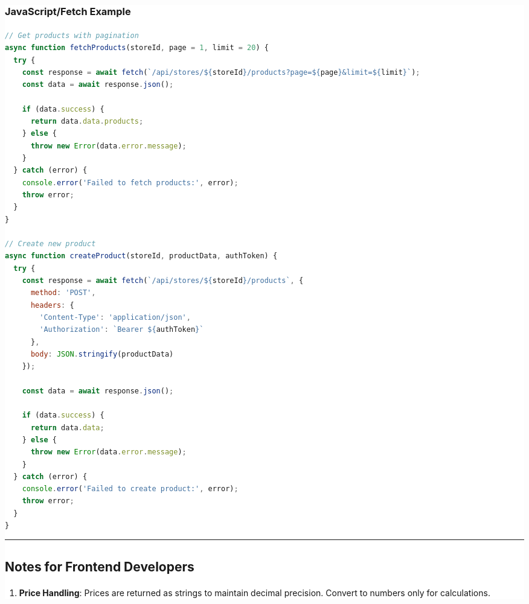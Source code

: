 ### JavaScript/Fetch Example

```javascript
// Get products with pagination
async function fetchProducts(storeId, page = 1, limit = 20) {
  try {
    const response = await fetch(`/api/stores/${storeId}/products?page=${page}&limit=${limit}`);
    const data = await response.json();
    
    if (data.success) {
      return data.data.products;
    } else {
      throw new Error(data.error.message);
    }
  } catch (error) {
    console.error('Failed to fetch products:', error);
    throw error;
  }
}

// Create new product
async function createProduct(storeId, productData, authToken) {
  try {
    const response = await fetch(`/api/stores/${storeId}/products`, {
      method: 'POST',
      headers: {
        'Content-Type': 'application/json',
        'Authorization': `Bearer ${authToken}`
      },
      body: JSON.stringify(productData)
    });
    
    const data = await response.json();
    
    if (data.success) {
      return data.data;
    } else {
      throw new Error(data.error.message);
    }
  } catch (error) {
    console.error('Failed to create product:', error);
    throw error;
  }
}
```

---

## Notes for Frontend Developers

1. **Price Handling**: Prices are returned as strings to maintain decimal precision. Convert to numbers only for calculations.
